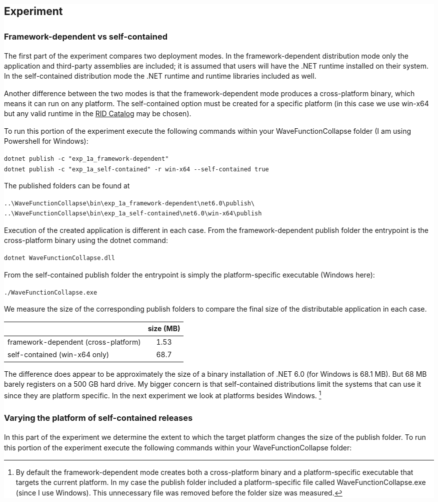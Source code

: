 ## Experiment

### Framework-dependent vs self-contained

The first part of the experiment compares two deployment modes. In the framework-dependent distribution mode only the application and third-party assemblies are included; it is assumed that users will have the .NET runtime installed on their system. In the self-contained distribution mode the .NET runtime and runtime libraries included as well. 

Another difference between the two modes is that the framework-dependent mode produces a cross-platform binary, which means it can run on any platform. The self-contained option must be created for a specific platform (in this case we use win-x64 but any valid runtime in the [RID Catalog](https://docs.microsoft.com/en-us/dotnet/core/rid-catalog) may be chosen).

To run this portion of the experiment execute the following commands within your WaveFunctionCollapse folder (I am using Powershell for Windows):

```
dotnet publish -c "exp_1a_framework-dependent"
dotnet publish -c "exp_1a_self-contained" -r win-x64 --self-contained true
```
The published folders can be found at 
```
..\WaveFunctionCollapse\bin\exp_1a_framework-dependent\net6.0\publish\
..\WaveFunctionCollapse\bin\exp_1a_self-contained\net6.0\win-x64\publish
```
Execution of the created application is different in each case. From the framework-dependent publish folder the entrypoint is the cross-platform binary using the dotnet command:

```
dotnet WaveFunctionCollapse.dll
```
From the self-contained publish folder the entrypoint is simply the platform-specific executable (Windows here):
```
./WaveFunctionCollapse.exe
```
We measure the size of the corresponding publish folders to compare the final size of the distributable application in each case. 

|                                      	| size (MB) 	|
|--------------------------------------	|:-----------:	|
| framework-dependent (cross-platform) 	| 1.53      	|
| self-contained (win-x64 only)        	| 68.7      	|

The difference does appear to be approximately the size of a binary installation of .NET 6.0 (for Windows is 68.1 MB). But 68 MB barely registers on a 500 GB hard drive. My bigger concern is that self-contained distributions limit the systems that can use it since they are platform specific. In the next experiment we look at platforms besides Windows. [^1]

### Varying the platform of self-contained releases

In this part of the experiment we determine the extent to which the target platform changes the size of the publish folder. To run this portion of the experiment execute the following commands within your WaveFunctionCollapse folder:


[^1]: By default the framework-dependent mode creates both a cross-platform binary and a platform-specific executable that targets the current platform. In my case the publish folder included a platform-specific file called WaveFunctionCollapse.exe (since I use Windows). This unnecessary  file was removed before the folder size was measured.